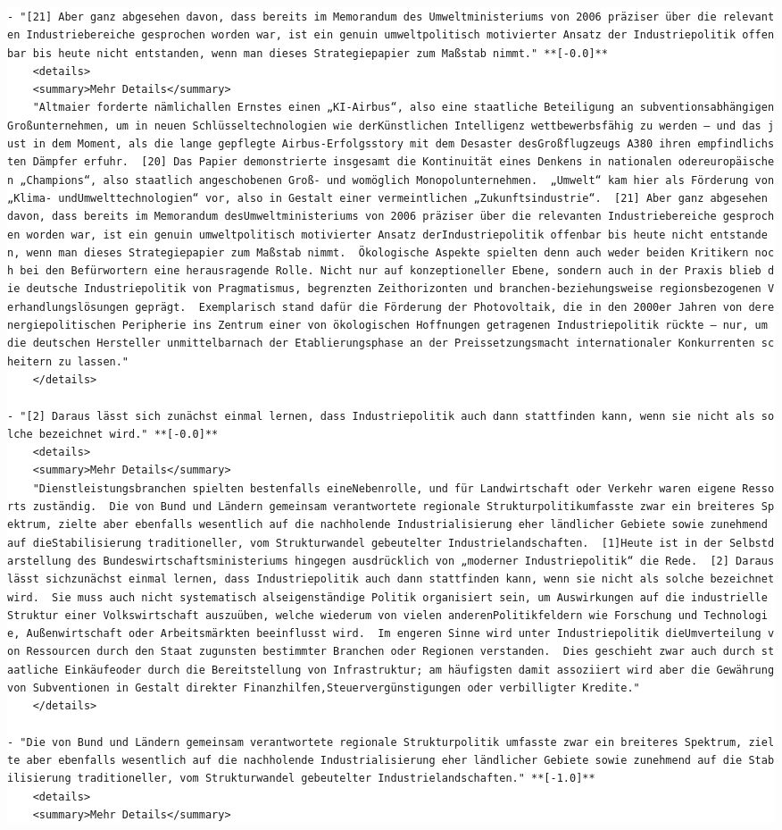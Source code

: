     - "[21] Aber ganz abgesehen davon, dass bereits im Memorandum des Umweltministeriums von 2006 präziser über die relevanten Industriebereiche gesprochen worden war, ist ein genuin umweltpolitisch motivierter Ansatz der Industriepolitik offenbar bis heute nicht entstanden, wenn man dieses Strategiepapier zum Maßstab nimmt." **[-0.0]**
        <details>
        <summary>Mehr Details</summary>
        "Altmaier forderte nämlichallen Ernstes einen „KI-Airbus“, also eine staatliche Beteiligung an subventionsabhängigen Großunternehmen, um in neuen Schlüsseltechnologien wie derKünstlichen Intelligenz wettbewerbsfähig zu werden – und das just in dem Moment, als die lange gepflegte Airbus-Erfolgsstory mit dem Desaster desGroßflugzeugs A380 ihren empfindlichsten Dämpfer erfuhr.  [20] Das Papier demonstrierte insgesamt die Kontinuität eines Denkens in nationalen odereuropäischen „Champions“, also staatlich angeschobenen Groß- und womöglich Monopolunternehmen.  „Umwelt“ kam hier als Förderung von „Klima- undUmwelttechnologien“ vor, also in Gestalt einer vermeintlichen „Zukunftsindustrie“.  [21] Aber ganz abgesehen davon, dass bereits im Memorandum desUmweltministeriums von 2006 präziser über die relevanten Industriebereiche gesprochen worden war, ist ein genuin umweltpolitisch motivierter Ansatz derIndustriepolitik offenbar bis heute nicht entstanden, wenn man dieses Strategiepapier zum Maßstab nimmt.  Ökologische Aspekte spielten denn auch weder beiden Kritikern noch bei den Befürwortern eine herausragende Rolle. Nicht nur auf konzeptioneller Ebene, sondern auch in der Praxis blieb die deutsche Industriepolitik von Pragmatismus, begrenzten Zeithorizonten und branchen-beziehungsweise regionsbezogenen Verhandlungslösungen geprägt.  Exemplarisch stand dafür die Förderung der Photovoltaik, die in den 2000er Jahren von derenergiepolitischen Peripherie ins Zentrum einer von ökologischen Hoffnungen getragenen Industriepolitik rückte – nur, um die deutschen Hersteller unmittelbarnach der Etablierungsphase an der Preissetzungsmacht internationaler Konkurrenten scheitern zu lassen."
        </details>

    - "[2] Daraus lässt sich zunächst einmal lernen, dass Industriepolitik auch dann stattfinden kann, wenn sie nicht als solche bezeichnet wird." **[-0.0]**
        <details>
        <summary>Mehr Details</summary>
        "Dienstleistungsbranchen spielten bestenfalls eineNebenrolle, und für Landwirtschaft oder Verkehr waren eigene Ressorts zuständig.  Die von Bund und Ländern gemeinsam verantwortete regionale Strukturpolitikumfasste zwar ein breiteres Spektrum, zielte aber ebenfalls wesentlich auf die nachholende Industrialisierung eher ländlicher Gebiete sowie zunehmend auf dieStabilisierung traditioneller, vom Strukturwandel gebeutelter Industrielandschaften.  [1]Heute ist in der Selbstdarstellung des Bundeswirtschaftsministeriums hingegen ausdrücklich von „moderner Industriepolitik“ die Rede.  [2] Daraus lässt sichzunächst einmal lernen, dass Industriepolitik auch dann stattfinden kann, wenn sie nicht als solche bezeichnet wird.  Sie muss auch nicht systematisch alseigenständige Politik organisiert sein, um Auswirkungen auf die industrielle Struktur einer Volkswirtschaft auszuüben, welche wiederum von vielen anderenPolitikfeldern wie Forschung und Technologie, Außenwirtschaft oder Arbeitsmärkten beeinflusst wird.  Im engeren Sinne wird unter Industriepolitik dieUmverteilung von Ressourcen durch den Staat zugunsten bestimmter Branchen oder Regionen verstanden.  Dies geschieht zwar auch durch staatliche Einkäufeoder durch die Bereitstellung von Infrastruktur; am häufigsten damit assoziiert wird aber die Gewährung von Subventionen in Gestalt direkter Finanzhilfen,Steuervergünstigungen oder verbilligter Kredite."
        </details>

    - "Die von Bund und Ländern gemeinsam verantwortete regionale Strukturpolitik umfasste zwar ein breiteres Spektrum, zielte aber ebenfalls wesentlich auf die nachholende Industrialisierung eher ländlicher Gebiete sowie zunehmend auf die Stabilisierung traditioneller, vom Strukturwandel gebeutelter Industrielandschaften." **[-1.0]**
        <details>
        <summary>Mehr Details</summary>